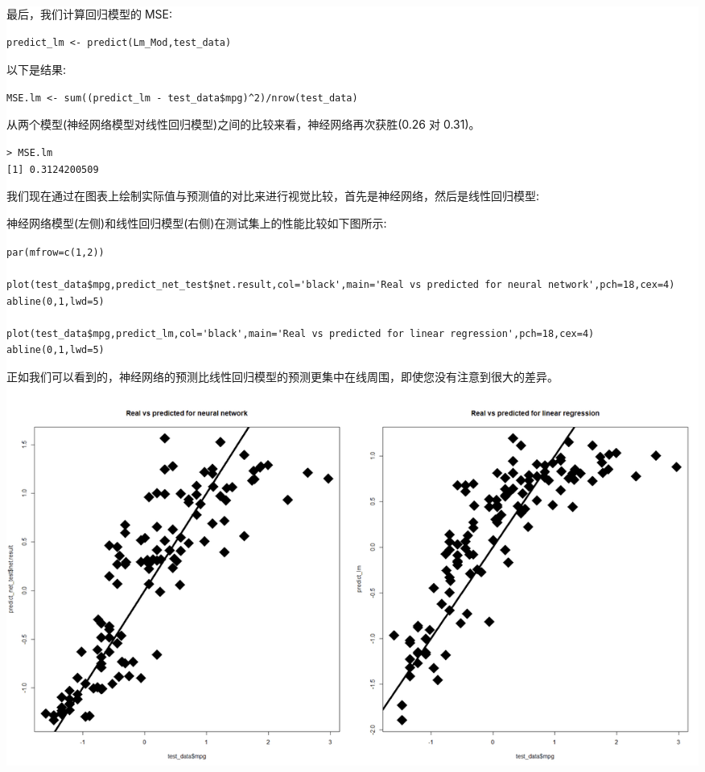 最后，我们计算回归模型的 MSE:

```
predict_lm <- predict(Lm_Mod,test_data)
```

以下是结果:

```
MSE.lm <- sum((predict_lm - test_data$mpg)^2)/nrow(test_data)
```

从两个模型(神经网络模型对线性回归模型)之间的比较来看，神经网络再次获胜(0.26 对 0.31)。

```
> MSE.lm
[1] 0.3124200509
```

我们现在通过在图表上绘制实际值与预测值的对比来进行视觉比较，首先是神经网络，然后是线性回归模型:

神经网络模型(左侧)和线性回归模型(右侧)在测试集上的性能比较如下图所示:

```
par(mfrow=c(1,2))

plot(test_data$mpg,predict_net_test$net.result,col='black',main='Real vs predicted for neural network',pch=18,cex=4)
abline(0,1,lwd=5)

plot(test_data$mpg,predict_lm,col='black',main='Real vs predicted for linear regression',pch=18,cex=4)
abline(0,1,lwd=5)
```

正如我们可以看到的，神经网络的预测比线性回归模型的预测更集中在线周围，即使您没有注意到很大的差异。

![](img/f4ad374a-ea11-4a8d-8a97-1455e42991aa.png)
